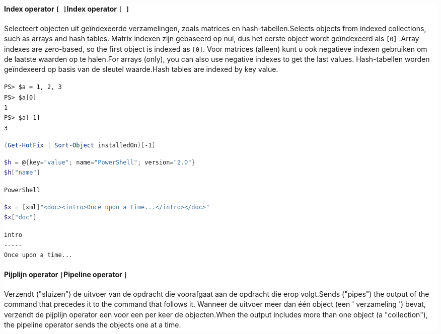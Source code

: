 #### <a name="index-operator--"></a><span data-ttu-id="e7d29-224">Index operator `[ ]`</span><span class="sxs-lookup"><span data-stu-id="e7d29-224">Index operator `[ ]`</span></span>

<span data-ttu-id="e7d29-225">Selecteert objecten uit geïndexeerde verzamelingen, zoals matrices en hash-tabellen.</span><span class="sxs-lookup"><span data-stu-id="e7d29-225">Selects objects from indexed collections, such as arrays and hash tables.</span></span> <span data-ttu-id="e7d29-226">Matrix indexen zijn gebaseerd op nul, dus het eerste object wordt geïndexeerd als `[0]` .</span><span class="sxs-lookup"><span data-stu-id="e7d29-226">Array indexes are zero-based, so the first object is indexed as `[0]`.</span></span> <span data-ttu-id="e7d29-227">Voor matrices (alleen) kunt u ook negatieve indexen gebruiken om de laatste waarden op te halen.</span><span class="sxs-lookup"><span data-stu-id="e7d29-227">For arrays (only), you can also use negative indexes to get the last values.</span></span> <span data-ttu-id="e7d29-228">Hash-tabellen worden geïndexeerd op basis van de sleutel waarde.</span><span class="sxs-lookup"><span data-stu-id="e7d29-228">Hash tables are indexed by key value.</span></span>

```
PS> $a = 1, 2, 3
PS> $a[0]
1
PS> $a[-1]
3
```

```powershell
(Get-HotFix | Sort-Object installedOn)[-1]
```

```powershell
$h = @{key="value"; name="PowerShell"; version="2.0"}
$h["name"]
```

```output
PowerShell
```

```powershell
$x = [xml]"<doc><intro>Once upon a time...</intro></doc>"
$x["doc"]
```

```output
intro
-----
Once upon a time...
```

#### <a name="pipeline-operator-"></a><span data-ttu-id="e7d29-229">Pijplijn operator `|`</span><span class="sxs-lookup"><span data-stu-id="e7d29-229">Pipeline operator `|`</span></span>

<span data-ttu-id="e7d29-230">Verzendt ("sluizen") de uitvoer van de opdracht die voorafgaat aan de opdracht die erop volgt.</span><span class="sxs-lookup"><span data-stu-id="e7d29-230">Sends ("pipes") the output of the command that precedes it to the command that follows it.</span></span> <span data-ttu-id="e7d29-231">Wanneer de uitvoer meer dan één object (een ' verzameling ') bevat, verzendt de pijplijn operator een voor een per keer de objecten.</span><span class="sxs-lookup"><span data-stu-id="e7d29-231">When the output includes more than one object (a "collection"), the pipeline operator sends the objects one at a time.</span></span>
